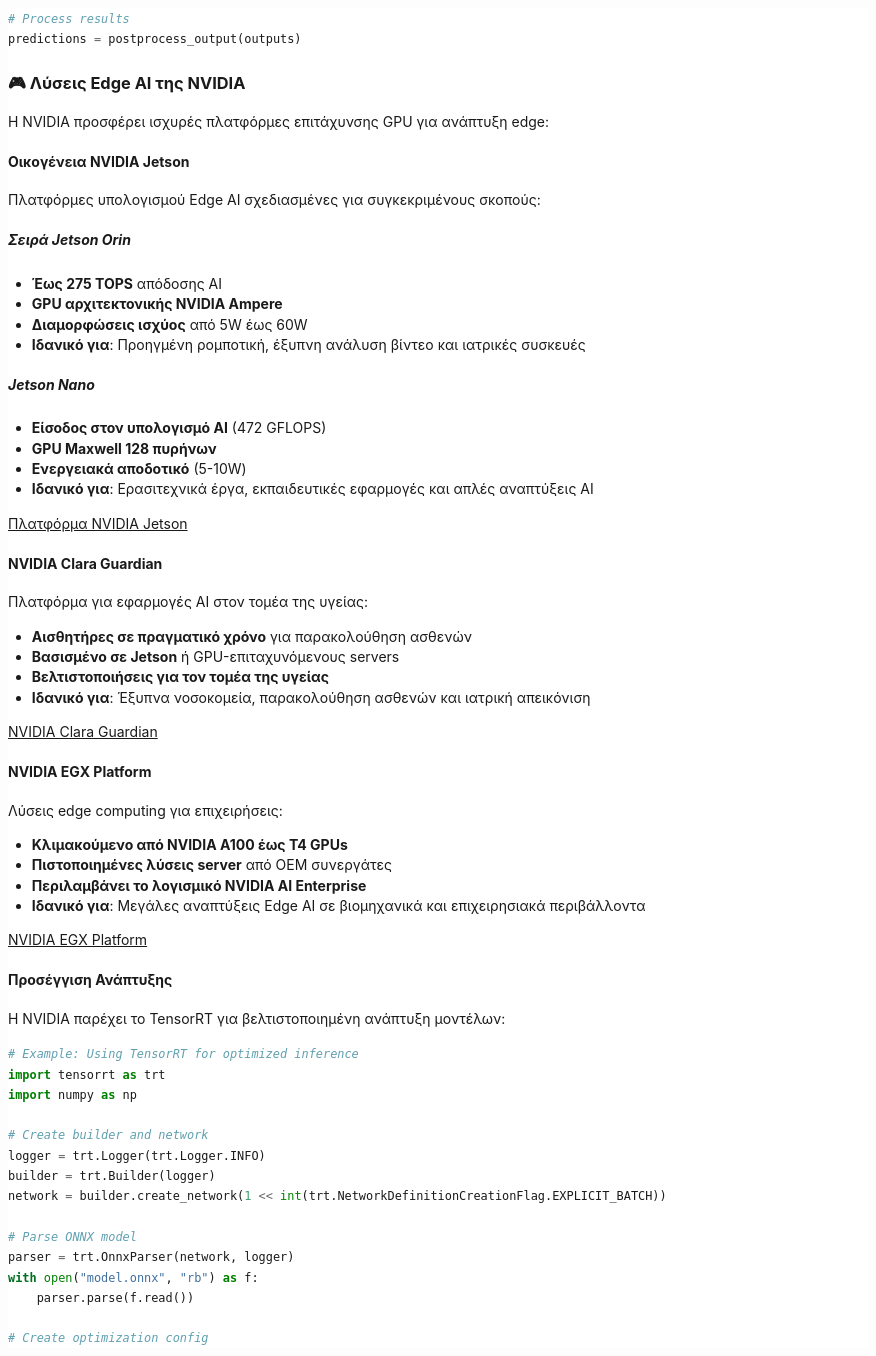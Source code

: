 ```python
# Process results
predictions = postprocess_output(outputs)
```

### 🎮 Λύσεις Edge AI της NVIDIA

Η NVIDIA προσφέρει ισχυρές πλατφόρμες επιτάχυνσης GPU για ανάπτυξη edge:

#### Οικογένεια NVIDIA Jetson

Πλατφόρμες υπολογισμού Edge AI σχεδιασμένες για συγκεκριμένους σκοπούς:

##### Σειρά Jetson Orin
- **Έως 275 TOPS** απόδοσης AI
- **GPU αρχιτεκτονικής NVIDIA Ampere**
- **Διαμορφώσεις ισχύος** από 5W έως 60W
- **Ιδανικό για**: Προηγμένη ρομποτική, έξυπνη ανάλυση βίντεο και ιατρικές συσκευές

##### Jetson Nano
- **Είσοδος στον υπολογισμό AI** (472 GFLOPS)
- **GPU Maxwell 128 πυρήνων**
- **Ενεργειακά αποδοτικό** (5-10W)
- **Ιδανικό για**: Ερασιτεχνικά έργα, εκπαιδευτικές εφαρμογές και απλές αναπτύξεις AI

[Πλατφόρμα NVIDIA Jetson](https://www.nvidia.com/en-us/autonomous-machines/embedded-systems/)

#### NVIDIA Clara Guardian

Πλατφόρμα για εφαρμογές AI στον τομέα της υγείας:

- **Αισθητήρες σε πραγματικό χρόνο** για παρακολούθηση ασθενών
- **Βασισμένο σε Jetson** ή GPU-επιταχυνόμενους servers
- **Βελτιστοποιήσεις για τον τομέα της υγείας**
- **Ιδανικό για**: Έξυπνα νοσοκομεία, παρακολούθηση ασθενών και ιατρική απεικόνιση

[NVIDIA Clara Guardian](https://developer.nvidia.com/clara)

#### NVIDIA EGX Platform

Λύσεις edge computing για επιχειρήσεις:

- **Κλιμακούμενο από NVIDIA A100 έως T4 GPUs**
- **Πιστοποιημένες λύσεις server** από OEM συνεργάτες
- **Περιλαμβάνει το λογισμικό NVIDIA AI Enterprise**
- **Ιδανικό για**: Μεγάλες αναπτύξεις Edge AI σε βιομηχανικά και επιχειρησιακά περιβάλλοντα

[NVIDIA EGX Platform](https://www.nvidia.com/en-us/data-center/products/egx-edge-computing/)

#### Προσέγγιση Ανάπτυξης

Η NVIDIA παρέχει το TensorRT για βελτιστοποιημένη ανάπτυξη μοντέλων:

```python
# Example: Using TensorRT for optimized inference
import tensorrt as trt
import numpy as np

# Create builder and network
logger = trt.Logger(trt.Logger.INFO)
builder = trt.Builder(logger)
network = builder.create_network(1 << int(trt.NetworkDefinitionCreationFlag.EXPLICIT_BATCH))

# Parse ONNX model
parser = trt.OnnxParser(network, logger)
with open("model.onnx", "rb") as f:
    parser.parse(f.read())

# Create optimization config
```